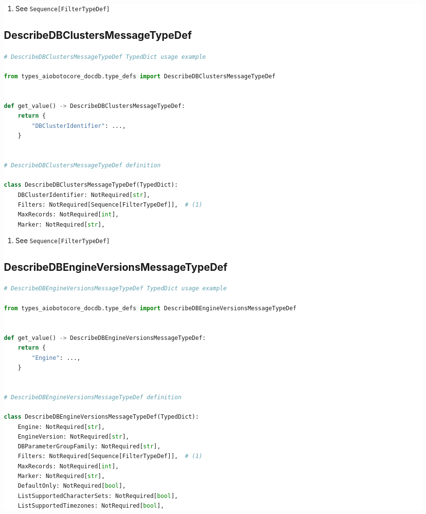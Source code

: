 1. See `Sequence[FilterTypeDef]`

## DescribeDBClustersMessageTypeDef

```python
# DescribeDBClustersMessageTypeDef TypedDict usage example

from types_aiobotocore_docdb.type_defs import DescribeDBClustersMessageTypeDef


def get_value() -> DescribeDBClustersMessageTypeDef:
    return {
        "DBClusterIdentifier": ...,
    }


# DescribeDBClustersMessageTypeDef definition

class DescribeDBClustersMessageTypeDef(TypedDict):
    DBClusterIdentifier: NotRequired[str],
    Filters: NotRequired[Sequence[FilterTypeDef]],  # (1)
    MaxRecords: NotRequired[int],
    Marker: NotRequired[str],
```

1. See `Sequence[FilterTypeDef]`

## DescribeDBEngineVersionsMessageTypeDef

```python
# DescribeDBEngineVersionsMessageTypeDef TypedDict usage example

from types_aiobotocore_docdb.type_defs import DescribeDBEngineVersionsMessageTypeDef


def get_value() -> DescribeDBEngineVersionsMessageTypeDef:
    return {
        "Engine": ...,
    }


# DescribeDBEngineVersionsMessageTypeDef definition

class DescribeDBEngineVersionsMessageTypeDef(TypedDict):
    Engine: NotRequired[str],
    EngineVersion: NotRequired[str],
    DBParameterGroupFamily: NotRequired[str],
    Filters: NotRequired[Sequence[FilterTypeDef]],  # (1)
    MaxRecords: NotRequired[int],
    Marker: NotRequired[str],
    DefaultOnly: NotRequired[bool],
    ListSupportedCharacterSets: NotRequired[bool],
    ListSupportedTimezones: NotRequired[bool],
```
